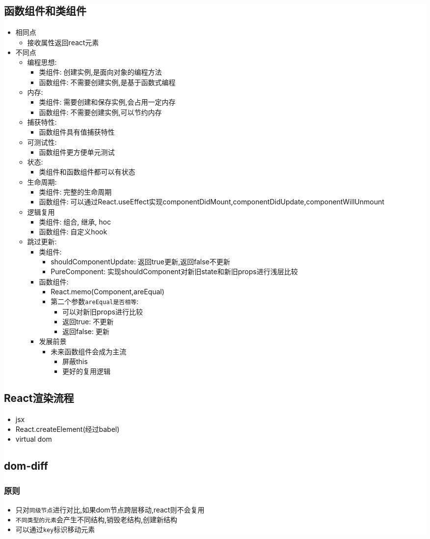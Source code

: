 ## 函数组件和类组件
- 相同点
  - 接收属性返回react元素
- 不同点
  - 编程思想:
    - 类组件: 创建实例,是面向对象的编程方法
    - 函数组件: 不需要创建实例,是基于函数式编程
  - 内存:
    - 类组件: 需要创建和保存实例,会占用一定内存
    - 函数组件: 不需要创建实例,可以节约内存
  - 捕获特性:
    - 函数组件具有值捕获特性
  - 可测试性:
    - 函数组件更方便单元测试
  - 状态:
    - 类组件和函数组件都可以有状态
  - 生命周期:
    - 类组件: 完整的生命周期
    - 函数组件: 可以通过React.useEffect实现componentDidMount,componentDidUpdate,componentWillUnmount
  - 逻辑复用
    - 类组件: 组合, 继承, hoc
    - 函数组件: 自定义hook
  - 跳过更新:
    - 类组件:
      - shouldComponentUpdate: 返回true更新,返回false不更新
      - PureComponent: 实现shouldComponent对新旧state和新旧props进行浅层比较
    - 函数组件:
      - React.memo(Component,areEqual)
      - 第二个参数`areEqual是否相等`:
        - 可以对新旧props进行比较
        - 返回true: 不更新
        - 返回false: 更新
    - 发展前景
      - 未来函数组件会成为主流
        - 屏蔽this
        - 更好的复用逻辑

## React渲染流程
- jsx
- React.createElement(经过babel)
- virtual dom
 
## dom-diff

### 原则
- 只对`同级节点`进行对比,如果dom节点跨层移动,react则不会复用
- `不同类型的元素`会产生不同结构,销毁老结构,创建新结构
- 可以通过`key`标识移动元素
